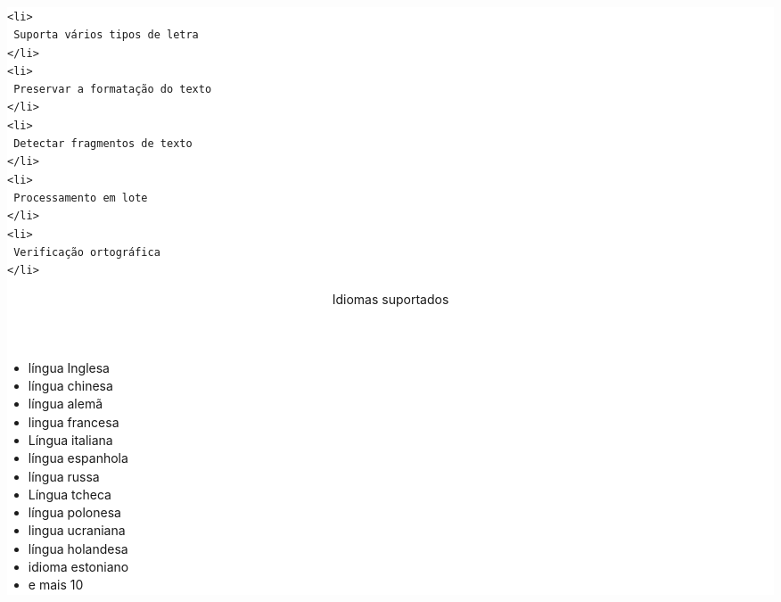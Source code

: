     <li>
     Suporta vários tipos de letra
    </li>
    <li>
     Preservar a formatação do texto
    </li>
    <li>
     Detectar fragmentos de texto
    </li>
    <li>
     Processamento em lote
    </li>
    <li>
     Verificação ortográfica
    </li>
   </ul>
  </div>
  
  <div class="d1-col d1-right">
   <header>
    <i class="fa fa-language">
    </i>
    Idiomas suportados
   </header>
   <ul>
    <li>
     língua Inglesa
    </li>
    <li>
     língua chinesa
    </li>
    <li>
     língua alemã
    </li>
    <li>
     lingua francesa
    </li>
    <li>
     Língua italiana
    </li>
    <li>
     língua espanhola
    </li>
    <li>
     língua russa
    </li>
    <li>
     Língua tcheca
    </li>
    <li>
     língua polonesa
    </li>
    <li>
     lingua ucraniana
    </li>
    <li>
     língua holandesa
    </li>
    <li>
     idioma estoniano
    </li>
    <li>
     e mais 10
    </li>